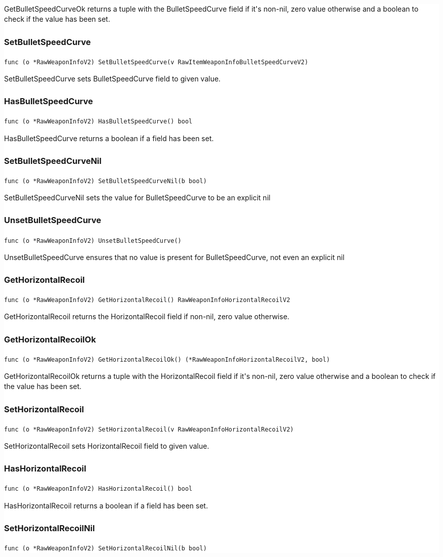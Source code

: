 GetBulletSpeedCurveOk returns a tuple with the BulletSpeedCurve field if it's non-nil, zero value otherwise
and a boolean to check if the value has been set.

### SetBulletSpeedCurve

`func (o *RawWeaponInfoV2) SetBulletSpeedCurve(v RawItemWeaponInfoBulletSpeedCurveV2)`

SetBulletSpeedCurve sets BulletSpeedCurve field to given value.

### HasBulletSpeedCurve

`func (o *RawWeaponInfoV2) HasBulletSpeedCurve() bool`

HasBulletSpeedCurve returns a boolean if a field has been set.

### SetBulletSpeedCurveNil

`func (o *RawWeaponInfoV2) SetBulletSpeedCurveNil(b bool)`

 SetBulletSpeedCurveNil sets the value for BulletSpeedCurve to be an explicit nil

### UnsetBulletSpeedCurve
`func (o *RawWeaponInfoV2) UnsetBulletSpeedCurve()`

UnsetBulletSpeedCurve ensures that no value is present for BulletSpeedCurve, not even an explicit nil
### GetHorizontalRecoil

`func (o *RawWeaponInfoV2) GetHorizontalRecoil() RawWeaponInfoHorizontalRecoilV2`

GetHorizontalRecoil returns the HorizontalRecoil field if non-nil, zero value otherwise.

### GetHorizontalRecoilOk

`func (o *RawWeaponInfoV2) GetHorizontalRecoilOk() (*RawWeaponInfoHorizontalRecoilV2, bool)`

GetHorizontalRecoilOk returns a tuple with the HorizontalRecoil field if it's non-nil, zero value otherwise
and a boolean to check if the value has been set.

### SetHorizontalRecoil

`func (o *RawWeaponInfoV2) SetHorizontalRecoil(v RawWeaponInfoHorizontalRecoilV2)`

SetHorizontalRecoil sets HorizontalRecoil field to given value.

### HasHorizontalRecoil

`func (o *RawWeaponInfoV2) HasHorizontalRecoil() bool`

HasHorizontalRecoil returns a boolean if a field has been set.

### SetHorizontalRecoilNil

`func (o *RawWeaponInfoV2) SetHorizontalRecoilNil(b bool)`
